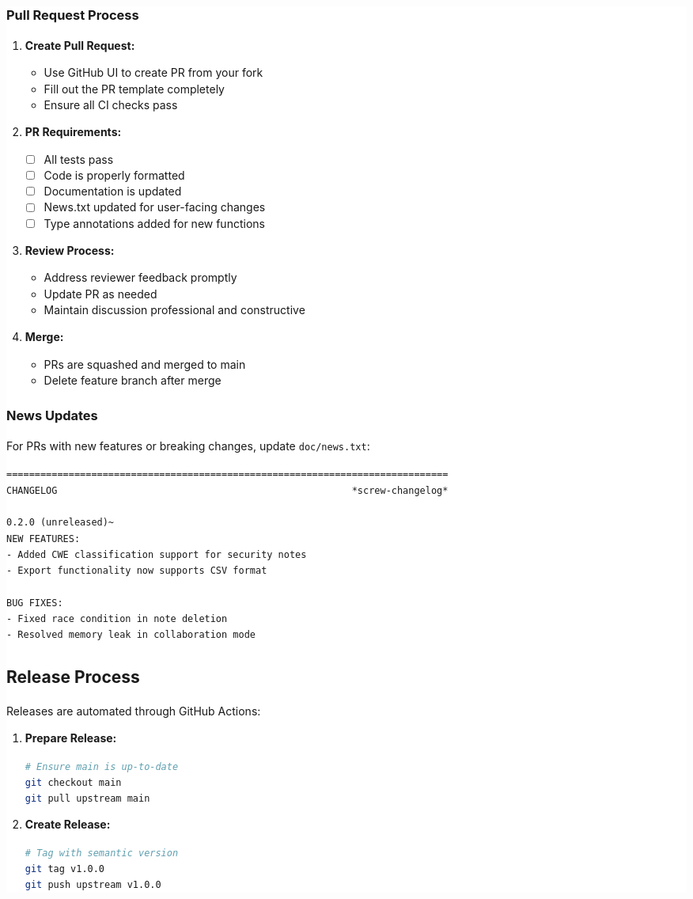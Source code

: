 ### Pull Request Process

1. **Create Pull Request:**
   - Use GitHub UI to create PR from your fork
   - Fill out the PR template completely
   - Ensure all CI checks pass

2. **PR Requirements:**
   - [ ] All tests pass
   - [ ] Code is properly formatted
   - [ ] Documentation is updated
   - [ ] News.txt updated for user-facing changes
   - [ ] Type annotations added for new functions

3. **Review Process:**
   - Address reviewer feedback promptly
   - Update PR as needed
   - Maintain discussion professional and constructive

4. **Merge:**
   - PRs are squashed and merged to main
   - Delete feature branch after merge

### News Updates

For PRs with new features or breaking changes, update `doc/news.txt`:

```
==============================================================================
CHANGELOG                                                    *screw-changelog*

0.2.0 (unreleased)~
NEW FEATURES:
- Added CWE classification support for security notes
- Export functionality now supports CSV format

BUG FIXES:
- Fixed race condition in note deletion
- Resolved memory leak in collaboration mode
```

## Release Process

Releases are automated through GitHub Actions:

1. **Prepare Release:**
   ```bash
   # Ensure main is up-to-date
   git checkout main
   git pull upstream main
   ```

2. **Create Release:**
   ```bash
   # Tag with semantic version
   git tag v1.0.0
   git push upstream v1.0.0
   ```
